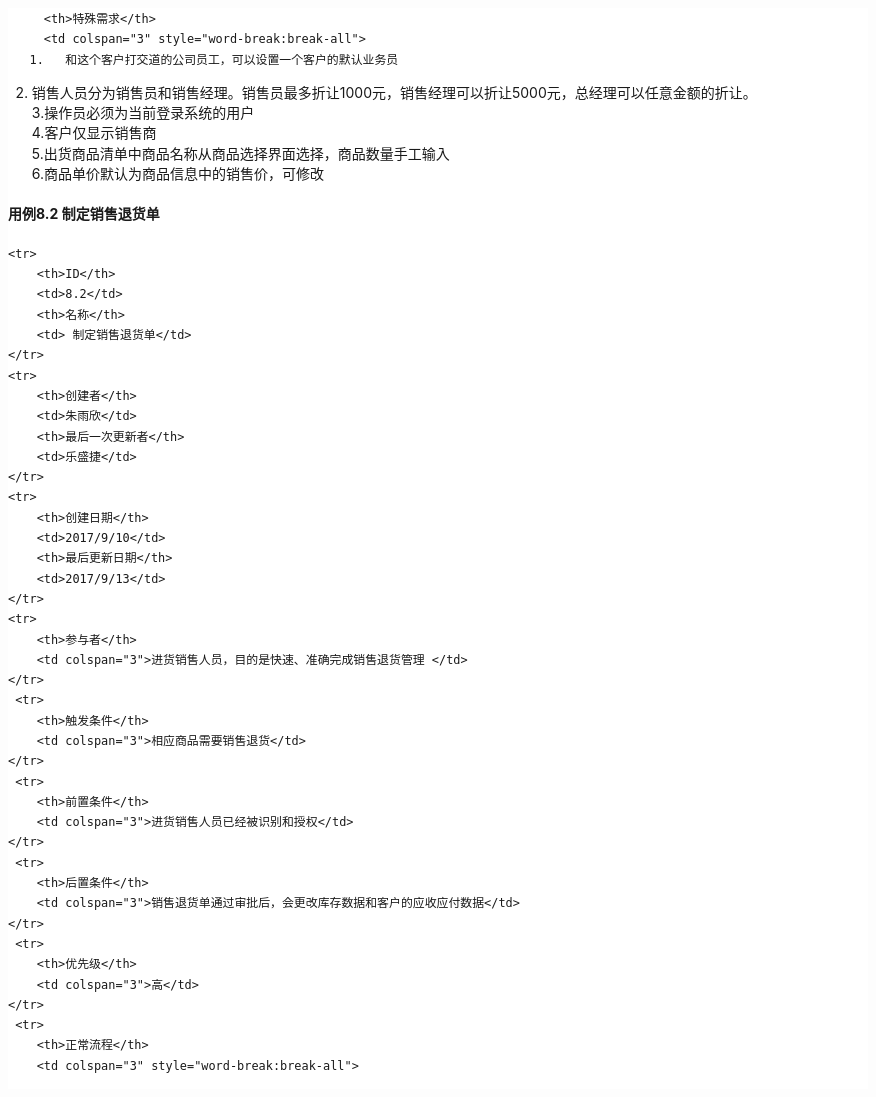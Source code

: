          <th>特殊需求</th>
         <td colspan="3" style="word-break:break-all">
       1.	和这个客户打交道的公司员工，可以设置一个客户的默认业务员  
2.  销售人员分为销售员和销售经理。销售员最多折让1000元，销售经理可以折让5000元，总经理可以任意金额的折让。  
  3.操作员必须为当前登录系统的用户  
  4.客户仅显示销售商  
  5.出货商品清单中商品名称从商品选择界面选择，商品数量手工输入  
  6.商品单价默认为商品信息中的销售价，可修改

   </td>
     </tr>
  </table>

#### 用例8.2 制定销售退货单
<table>

    <tr>
        <th>ID</th>
        <td>8.2</td>
        <th>名称</th>
        <td> 制定销售退货单</td>
    </tr>
    <tr>
        <th>创建者</th>
        <td>朱雨欣</td>
        <th>最后一次更新者</th>
        <td>乐盛捷</td>
    </tr>
    <tr>
        <th>创建日期</th>
        <td>2017/9/10</td>
        <th>最后更新日期</th>
        <td>2017/9/13</td>
    </tr>
    <tr>
        <th>参与者</th>
        <td colspan="3">进货销售人员，目的是快速、准确完成销售退货管理	</td>
    </tr>
     <tr>
        <th>触发条件</th>
        <td colspan="3">相应商品需要销售退货</td>
    </tr>
     <tr>
        <th>前置条件</th>
        <td colspan="3">进货销售人员已经被识别和授权</td>
    </tr>
     <tr>
        <th>后置条件</th>
        <td colspan="3">销售退货单通过审批后，会更改库存数据和客户的应收应付数据</td>
    </tr>
     <tr>
        <th>优先级</th>
        <td colspan="3">高</td>
    </tr>
     <tr>
        <th>正常流程</th>
        <td colspan="3" style="word-break:break-all">

